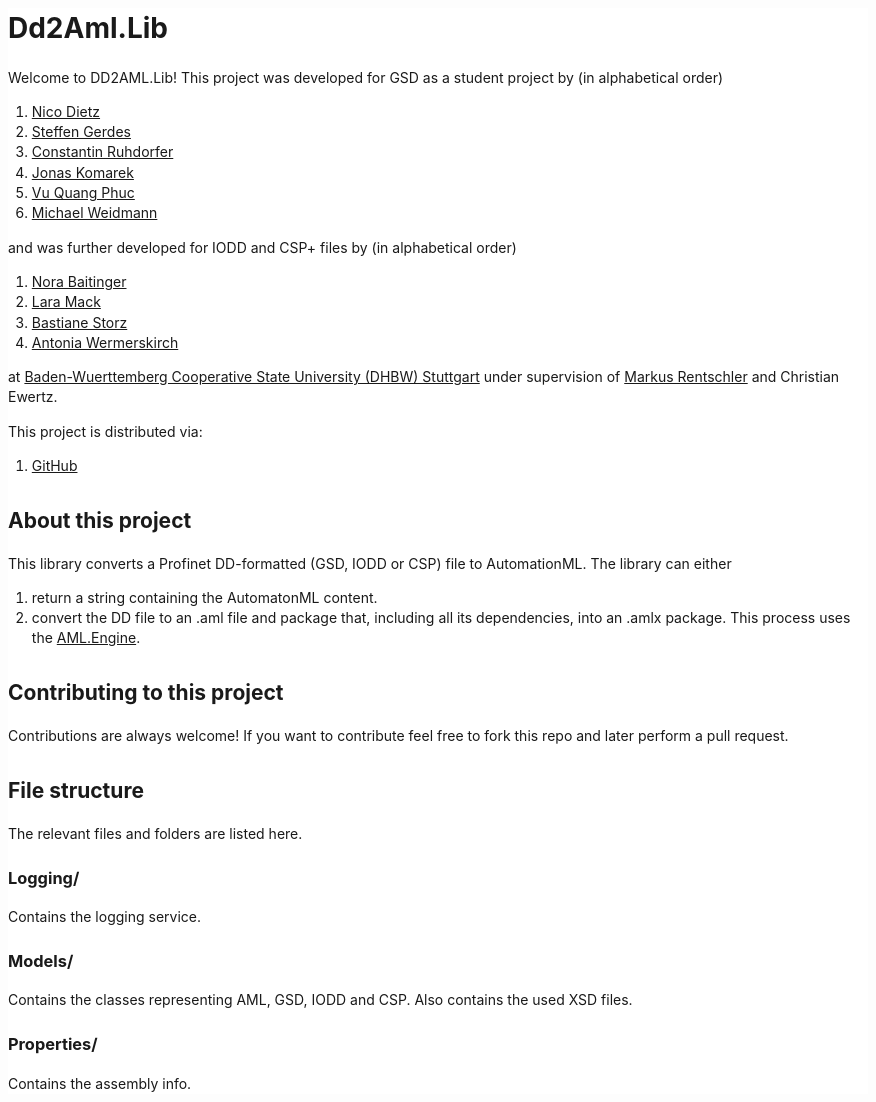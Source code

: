 # Dd2Aml.Lib

Welcome to DD2AML.Lib! This project was developed for GSD as a student project by (in alphabetical order)

1. [Nico Dietz](https://github.com/dillasyx)
2. [Steffen Gerdes](https://github.com/SteffenGerdes)
3. [Constantin Ruhdorfer](https://github.com/ConstantinRuhdorfer)
4. [Jonas Komarek](https://github.com/JonasKomarek)
5. [Vu Quang Phuc](https://github.com/VuQuangPhuc)
6. [Michael Weidmann](https://github.com/michaelweidmann)

and was further developed for IODD and CSP+ files by (in alphabetical order)

1. [Nora Baitinger](https://github.com/naboga)
2. [Lara Mack](https://github.com/Sophelec)
3. [Bastiane Storz](https://github.com/Maruny)
4. [Antonia Wermerskirch](https://github.com/WAntonia)

at [Baden-Wuerttemberg Cooperative State University (DHBW) Stuttgart](https://www.dhbw-stuttgart.de/home/) under supervision of [Markus Rentschler](http://wwwlehre.dhbw-stuttgart.de/~rentschler/) and Christian Ewertz.

This project is distributed via:

1. [GitHub](https://github.com/WAntonia/TINF18C_Team_3_DD2AML-Converter)

## About this project

This library converts a Profinet DD-formatted (GSD, IODD or CSP) file to AutomationML.
The library can either
1. return a string containing the AutomatonML content.
2. convert the DD file to an .aml file and package that, including all its dependencies, into an .amlx package. This process uses the [AML.Engine](https://www.nuget.org/packages/Aml.Engine).

## Contributing to this project

Contributions are always welcome!
If you want to contribute feel free to fork this repo and later perform a pull request. 

## File structure

The relevant files and folders are listed here.

### Logging/
Contains the logging service.

### Models/
Contains the classes representing AML, GSD, IODD and CSP.
Also contains the used XSD files.

### Properties/
Contains the assembly info.
